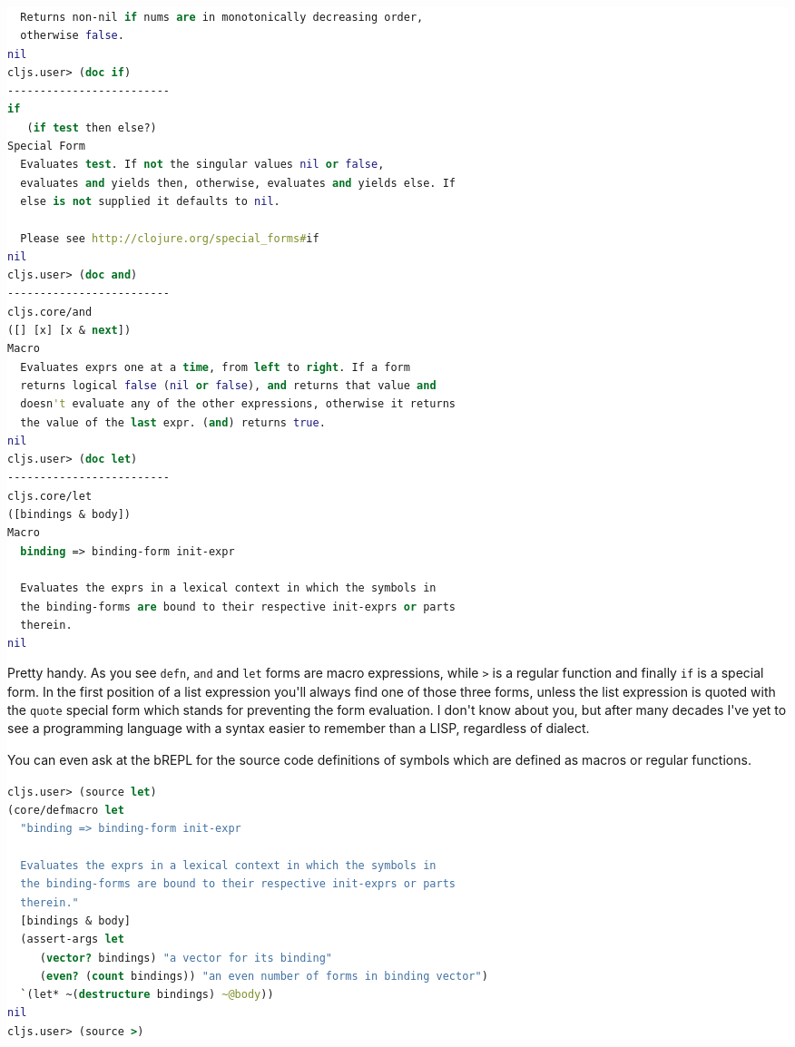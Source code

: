 ```clj
  Returns non-nil if nums are in monotonically decreasing order,
  otherwise false.
nil
cljs.user> (doc if)
-------------------------
if
   (if test then else?)
Special Form
  Evaluates test. If not the singular values nil or false,
  evaluates and yields then, otherwise, evaluates and yields else. If
  else is not supplied it defaults to nil.

  Please see http://clojure.org/special_forms#if
nil
cljs.user> (doc and)
-------------------------
cljs.core/and
([] [x] [x & next])
Macro
  Evaluates exprs one at a time, from left to right. If a form
  returns logical false (nil or false), and returns that value and
  doesn't evaluate any of the other expressions, otherwise it returns
  the value of the last expr. (and) returns true.
nil
cljs.user> (doc let)
-------------------------
cljs.core/let
([bindings & body])
Macro
  binding => binding-form init-expr

  Evaluates the exprs in a lexical context in which the symbols in
  the binding-forms are bound to their respective init-exprs or parts
  therein.
nil
```

Pretty handy. As you see `defn`, `and` and `let` forms are macro
expressions, while `>` is a regular function and finally `if` is a
special form. In the first position of a list expression you'll always
find one of those three forms, unless the list expression is quoted
with the `quote` special form which stands for preventing the form
evaluation. I don't know about you, but after many decades I've
yet to see a programming language with a syntax easier to
remember than a LISP, regardless of dialect.

You can even ask at the bREPL for the source code definitions of
symbols which are defined as macros or regular functions.

```clj
cljs.user> (source let)
(core/defmacro let
  "binding => binding-form init-expr

  Evaluates the exprs in a lexical context in which the symbols in
  the binding-forms are bound to their respective init-exprs or parts
  therein."
  [bindings & body]
  (assert-args let
     (vector? bindings) "a vector for its binding"
     (even? (count bindings)) "an even number of forms in binding vector")
  `(let* ~(destructure bindings) ~@body))
nil
cljs.user> (source >)
```

[1]: http://www.larryullman.com/books/modern-javascript-develop-and-design/
[2]: http://www.larryullman.com/
[3]: http://www.larryullman.com/downloads/modern_javascript_scripts.zip
[4]: https://github.com/magomimmo/modern-cljs/blob/master/doc/second-edition/tutorial-03.md
[5]: https://help.github.com/articles/set-up-git
[6]: https://raw.github.com/magomimmo/modern-cljs/master/doc/images/ch02-tree.png
[7]: https://raw.github.com/magomimmo/modern-cljs/master/doc/images/login-form.png
[8]: http://en.wikipedia.org/wiki/Sequence_diagram
[9]: https://raw.github.com/magomimmo/modern-cljs/master/doc/images/login-01-dia.png
[10]: https://raw.github.com/magomimmo/modern-cljs/master/doc/images/login-02-dia.png
[11]: https://raw.github.com/magomimmo/modern-cljs/master/doc/images/login-03-dia.png
[12]: https://github.com/magomimmo/modern-cljs/blob/master/doc/second-edition/tutorial-01.md
[13]: https://github.com/clojure/clojurescript/wiki/Differences-from-Clojure#host-interop
[14]: https://github.com/clojure/clojurescript/wiki/Differences-from-Clojure
[15]: http://leiningen.org/
[16]: https://github.com/clojure-emacs/cider
[17]: https://github.com/magomimmo/modern-cljs/blob/master/doc/second-edition/tutorial-05.md